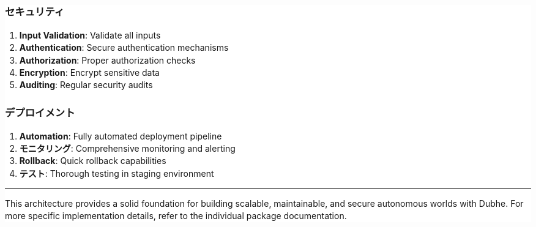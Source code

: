 ### セキュリティ

1. **Input Validation**: Validate all inputs
2. **Authentication**: Secure authentication mechanisms
3. **Authorization**: Proper authorization checks
4. **Encryption**: Encrypt sensitive data
5. **Auditing**: Regular security audits

### デプロイメント

1. **Automation**: Fully automated deployment pipeline
2. **モニタリング**: Comprehensive monitoring and alerting
3. **Rollback**: Quick rollback capabilities
4. **テスト**: Thorough testing in staging environment

---

This architecture provides a solid foundation for building scalable, maintainable, and secure autonomous worlds with Dubhe. For more specific implementation details, refer to the individual package documentation. 